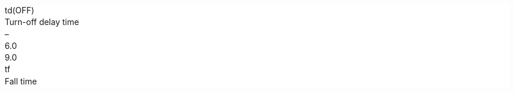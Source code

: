 </div>
</div>
</td>
</tr>
<tr>
<td>
<div class="layoutArea">
<div class="column">
td(OFF)

</div>
</div>
</td>
<td>
<div class="layoutArea">
<div class="column">
Turn-off delay time

</div>
</div>
</td>
<td>
<div class="layoutArea">
<div class="column">
–

</div>
</div>
</td>
<td>
<div class="layoutArea">
<div class="column">
6.0

</div>
</div>
</td>
<td>
<div class="layoutArea">
<div class="column">
9.0

</div>
</div>
</td>
</tr>
<tr>
<td>
<div class="layoutArea">
<div class="column">
tf

</div>
</div>
</td>
<td>
<div class="layoutArea">
<div class="column">
Fall time

